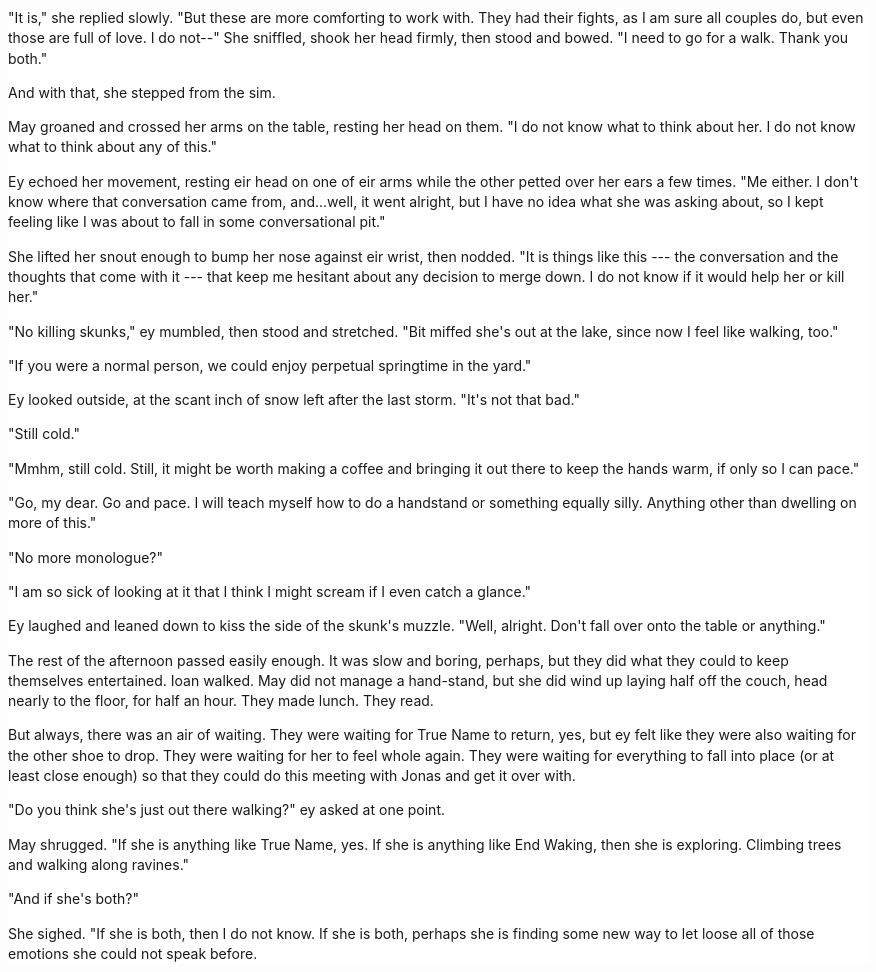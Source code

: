"It is," she replied slowly. "But these are more comforting to work with. They had their fights, as I am sure all couples do, but even those are full of love. I do not--" She sniffled, shook her head firmly, then stood and bowed. "I need to go for a walk. Thank you both."

And with that, she stepped from the sim.

May groaned and crossed her arms on the table, resting her head on them. "I do not know what to think about her. I do not know what to think about any of this."

Ey echoed her movement, resting eir head on one of eir arms while the other petted over her ears a few times. "Me either. I don't know where that conversation came from, and...well, it went alright, but I have no idea what she was asking about, so I kept feeling like I was about to fall in some conversational pit."

She lifted her snout enough to bump her nose against eir wrist, then nodded. "It is things like this --- the conversation and the thoughts that come with it --- that keep me hesitant about any decision to merge down. I do not know if it would help her or kill her."

"No killing skunks," ey mumbled, then stood and stretched. "Bit miffed she's out at the lake, since now I feel like walking, too."

"If you were a normal person, we could enjoy perpetual springtime in the yard."

Ey looked outside, at the scant inch of snow left after the last storm. "It's not that bad."

"Still cold."

"Mmhm, still cold. Still, it might be worth making a coffee and bringing it out there to keep the hands warm, if only so I can pace."

"Go, my dear. Go and pace. I will teach myself how to do a handstand or something equally silly. Anything other than dwelling on more of this."

"No more monologue?"

"I am so sick of looking at it that I think I might scream if I even catch a glance."

Ey laughed and leaned down to kiss the side of the skunk's muzzle. "Well, alright. Don't fall over onto the table or anything."

The rest of the afternoon passed easily enough. It was slow and boring, perhaps, but they did what they could to keep themselves entertained. Ioan walked. May did not manage a hand-stand, but she did wind up laying half off the couch, head nearly to the floor, for half an hour. They made lunch. They read.

But always, there was an air of waiting. They were waiting for True Name to return, yes, but ey felt like they were also waiting for the other shoe to drop. They were waiting for her to feel whole again. They were waiting for everything to fall into place (or at least close enough) so that they could do this meeting with Jonas and get it over with.

"Do you think she's just out there walking?" ey asked at one point.

May shrugged. "If she is anything like True Name, yes. If she is anything like End Waking, then she is exploring. Climbing trees and walking along ravines."

"And if she's both?"

She sighed. "If she is both, then I do not know. If she is both, perhaps she is finding some new way to let loose all of those emotions she could not speak before.

